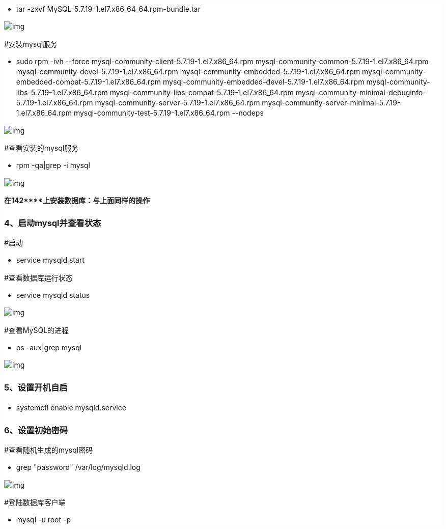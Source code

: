 - tar -zxvf MySQL-5.7.19-1.el7.x86_64_64.rpm-bundle.tar

![img](E:\markdown笔记\图片\20180809083108435.png)

\#安装mysql服务

- sudo rpm -ivh --force mysql-community-client-5.7.19-1.el7.x86_64.rpm mysql-community-common-5.7.19-1.el7.x86_64.rpm mysql-community-devel-5.7.19-1.el7.x86_64.rpm mysql-community-embedded-5.7.19-1.el7.x86_64.rpm mysql-community-embedded-compat-5.7.19-1.el7.x86_64.rpm mysql-community-embedded-devel-5.7.19-1.el7.x86_64.rpm mysql-community-libs-5.7.19-1.el7.x86_64.rpm mysql-community-libs-compat-5.7.19-1.el7.x86_64.rpm mysql-community-minimal-debuginfo-5.7.19-1.el7.x86_64.rpm mysql-community-server-5.7.19-1.el7.x86_64.rpm mysql-community-server-minimal-5.7.19-1.el7.x86_64.rpm mysql-community-test-5.7.19-1.el7.x86_64.rpm  --nodeps

![img](E:\markdown笔记\图片\20180809083117112.png)

\#查看安装的mysql服务

- rpm -qa|grep -i mysql

![img](E:\markdown笔记\图片\20180809083122626.png)

**在142****上安装数据库：与上面同样的操作**

### 4、启动mysql并查看状态

\#启动

- service mysqld start

\#查看数据库运行状态

- service mysqld status

![img](E:\markdown笔记\图片\20180809083129838.png)

\#查看MySQL的进程

- ps -aux|grep mysql

![img](E:\markdown笔记\图片\20180809083141674.png)

### 5、设置开机自启

- systemctl enable mysqld.service

### 6、设置初始密码

\#查看随机生成的mysql密码

- grep "password" /var/log/mysqld.log

![img](E:\markdown笔记\图片\20180809083147216.png)

\#登陆数据库客户端

- mysql -u root -p
